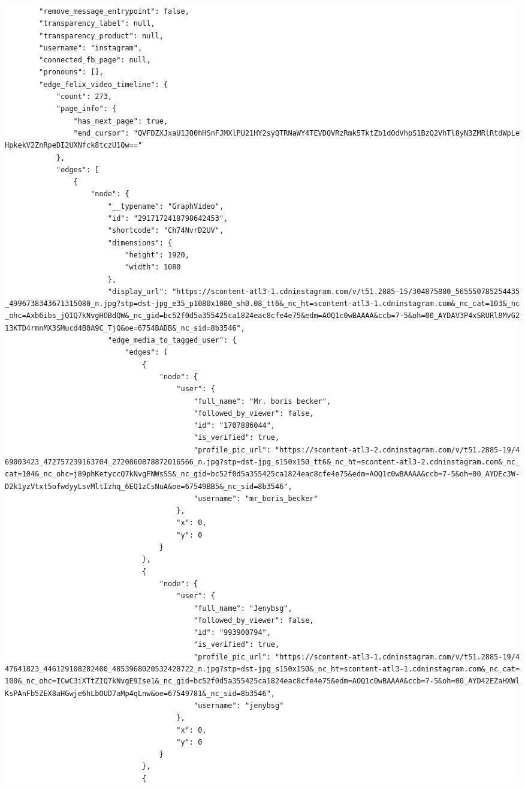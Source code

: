             "remove_message_entrypoint": false,
            "transparency_label": null,
            "transparency_product": null,
            "username": "instagram",
            "connected_fb_page": null,
            "pronouns": [],
            "edge_felix_video_timeline": {
                "count": 273,
                "page_info": {
                    "has_next_page": true,
                    "end_cursor": "QVFDZXJxaU1JQ0hHSnFJMXlPU21HY2syQTRNaWY4TEVDQVRzRmk5TktZb1dOdVhpS1BzQ2VhTl8yN3ZMRlRtdWpLeHpkekV2ZnRpeDI2UXNfck8tczU1Qw=="
                },
                "edges": [
                    {
                        "node": {
                            "__typename": "GraphVideo",
                            "id": "2917172418798642453",
                            "shortcode": "Ch74NvrD2UV",
                            "dimensions": {
                                "height": 1920,
                                "width": 1080
                            },
                            "display_url": "https://scontent-atl3-1.cdninstagram.com/v/t51.2885-15/304875880_565550785254435_4996738343671315080_n.jpg?stp=dst-jpg_e35_p1080x1080_sh0.08_tt6&_nc_ht=scontent-atl3-1.cdninstagram.com&_nc_cat=103&_nc_ohc=Axb6ibs_jQIQ7kNvgHOBdQW&_nc_gid=bc52f0d5a355425ca1824eac8cfe4e75&edm=AOQ1c0wBAAAA&ccb=7-5&oh=00_AYDAV3P4xSRURl8MvG213KTD4rmnMX3SMucd4B0A9C_TjQ&oe=6754BADB&_nc_sid=8b3546",
                            "edge_media_to_tagged_user": {
                                "edges": [
                                    {
                                        "node": {
                                            "user": {
                                                "full_name": "Mr. boris becker",
                                                "followed_by_viewer": false,
                                                "id": "1707886044",
                                                "is_verified": true,
                                                "profile_pic_url": "https://scontent-atl3-2.cdninstagram.com/v/t51.2885-19/469003423_472757239163704_2720860878872016566_n.jpg?stp=dst-jpg_s150x150_tt6&_nc_ht=scontent-atl3-2.cdninstagram.com&_nc_cat=104&_nc_ohc=j89phKetyccQ7kNvgFNWsSS&_nc_gid=bc52f0d5a355425ca1824eac8cfe4e75&edm=AOQ1c0wBAAAA&ccb=7-5&oh=00_AYDEc3W-D2k1yzVtxt5ofwdyyLsvMltIzhq_6EQ1zCsNuA&oe=67549BB5&_nc_sid=8b3546",
                                                "username": "mr_boris_becker"
                                            },
                                            "x": 0,
                                            "y": 0
                                        }
                                    },
                                    {
                                        "node": {
                                            "user": {
                                                "full_name": "Jenybsg",
                                                "followed_by_viewer": false,
                                                "id": "993900794",
                                                "is_verified": true,
                                                "profile_pic_url": "https://scontent-atl3-1.cdninstagram.com/v/t51.2885-19/447641823_446129108282400_4853968020532428722_n.jpg?stp=dst-jpg_s150x150&_nc_ht=scontent-atl3-1.cdninstagram.com&_nc_cat=100&_nc_ohc=ICwC3iXTtZIQ7kNvgE9Ise1&_nc_gid=bc52f0d5a355425ca1824eac8cfe4e75&edm=AOQ1c0wBAAAA&ccb=7-5&oh=00_AYD42EZaHXWlKsPAnFb5ZEX8aHGwje6hLbOUD7aMp4qLnw&oe=67549781&_nc_sid=8b3546",
                                                "username": "jenybsg"
                                            },
                                            "x": 0,
                                            "y": 0
                                        }
                                    },
                                    {